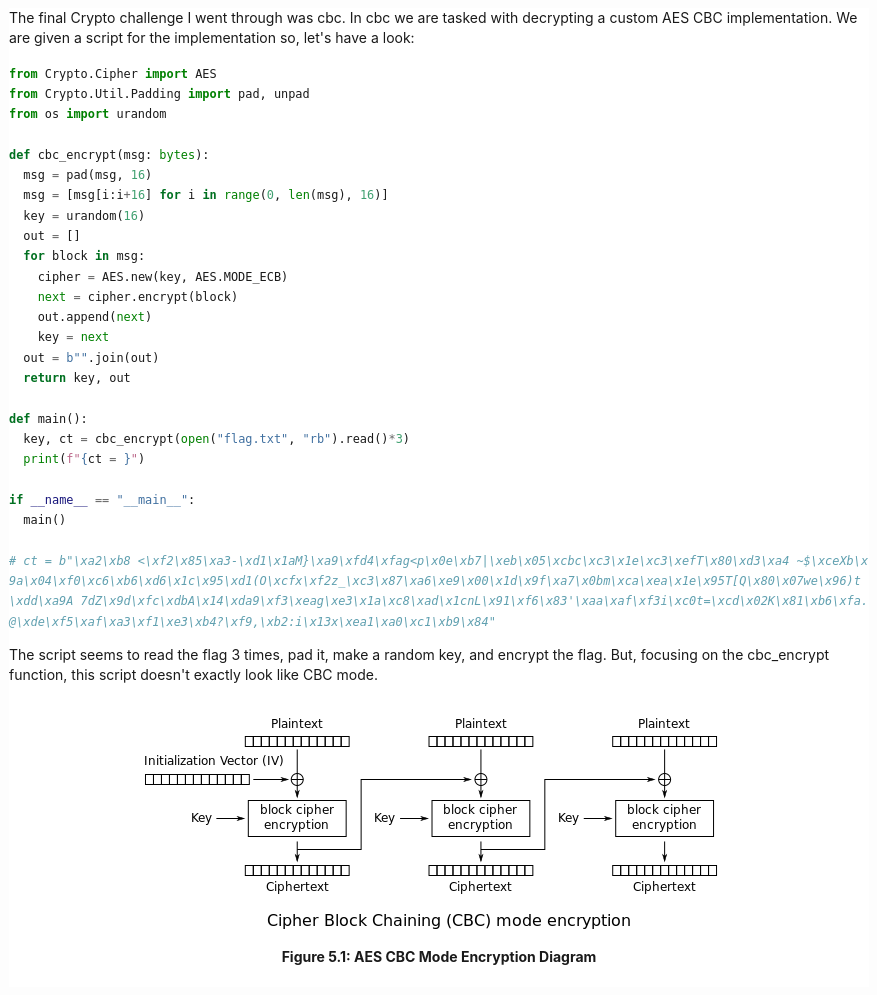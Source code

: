 The final Crypto challenge I went through was cbc. In cbc we are tasked with
decrypting a custom AES CBC implementation. We are given a script for the
implementation so, let's have a look:

```python
from Crypto.Cipher import AES
from Crypto.Util.Padding import pad, unpad
from os import urandom

def cbc_encrypt(msg: bytes):
  msg = pad(msg, 16)
  msg = [msg[i:i+16] for i in range(0, len(msg), 16)]
  key = urandom(16)
  out = []
  for block in msg:
    cipher = AES.new(key, AES.MODE_ECB)
    next = cipher.encrypt(block)
    out.append(next)
    key = next
  out = b"".join(out)
  return key, out

def main():
  key, ct = cbc_encrypt(open("flag.txt", "rb").read()*3)
  print(f"{ct = }")

if __name__ == "__main__":
  main()

# ct = b"\xa2\xb8 <\xf2\x85\xa3-\xd1\x1aM}\xa9\xfd4\xfag<p\x0e\xb7|\xeb\x05\xcbc\xc3\x1e\xc3\xefT\x80\xd3\xa4 ~$\xceXb\x9a\x04\xf0\xc6\xb6\xd6\x1c\x95\xd1(O\xcfx\xf2z_\xc3\x87\xa6\xe9\x00\x1d\x9f\xa7\x0bm\xca\xea\x1e\x95T[Q\x80\x07we\x96)t\xdd\xa9A 7dZ\x9d\xfc\xdbA\x14\xda9\xf3\xeag\xe3\x1a\xc8\xad\x1cnL\x91\xf6\x83'\xaa\xaf\xf3i\xc0t=\xcd\x02K\x81\xb6\xfa.@\xde\xf5\xaf\xa3\xf1\xe3\xb4?\xf9,\xb2:i\x13x\xea1\xa0\xc1\xb9\x84"
```

The script seems to read the flag 3 times, pad it, make a random key, and encrypt
the flag. But, focusing on the cbc_encrypt function, this script doesn't exactly
look like CBC mode.

<div align="center"><a href="/assets/ICTF-2022/cbc.png"><img src="/assets/ICTF-2022/cbc.png"></a></div>
<figcaption align=center><b>Figure 5.1: AES CBC Mode Encryption Diagram</b></figcaption>
&nbsp;
